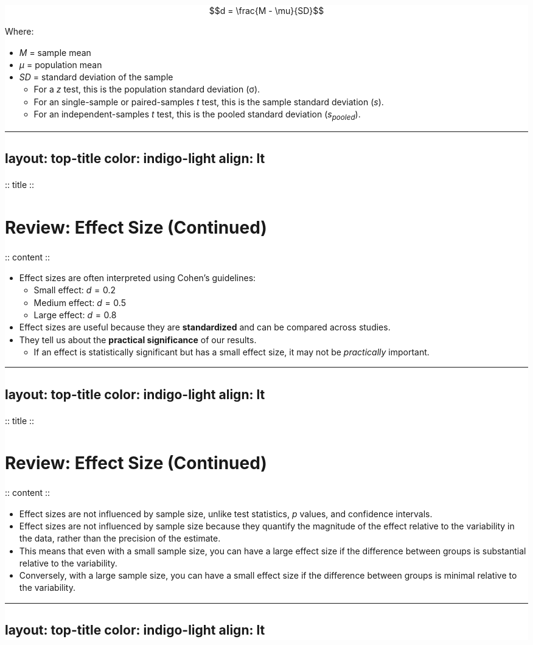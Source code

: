 $$d = \frac{M - \mu}{SD}$$

Where:
- *M* = sample mean
- *μ* = population mean
- *SD* = standard deviation of the sample
  - For a *z* test, this is the population standard deviation (σ).
  - For an single-sample or paired-samples *t* test, this is the sample standard deviation ($s$).
  - For an independent-samples *t* test, this is the pooled standard deviation ($s_{pooled}$).
  
---
layout: top-title
color: indigo-light
align: lt
---

:: title ::
# Review: Effect Size (Continued)

:: content ::
- Effect sizes are often interpreted using Cohen’s guidelines:
  - Small effect: $d = 0.2$
  - Medium effect: $d = 0.5$
  - Large effect: $d = 0.8$
- Effect sizes are useful because they are **standardized** and can be compared across studies.
- They tell us about the **practical significance** of our results. 
  - If an effect is statistically significant but has a small effect size, it may not be *practically* important.


---
layout: top-title
color: indigo-light
align: lt
---

:: title ::
# Review: Effect Size (Continued)

:: content ::
- Effect sizes are not influenced by sample size, unlike test statistics, *p* values, and confidence intervals.
- Effect sizes are not influenced by sample size because they quantify the magnitude of the effect relative to the variability in the data, rather than the precision of the estimate.
- This means that even with a small sample size, you can have a large effect size if the difference between groups is substantial relative to the variability.
- Conversely, with a large sample size, you can have a small effect size if the difference between groups is minimal relative to the variability.


---
layout: top-title
color: indigo-light
align: lt
---
